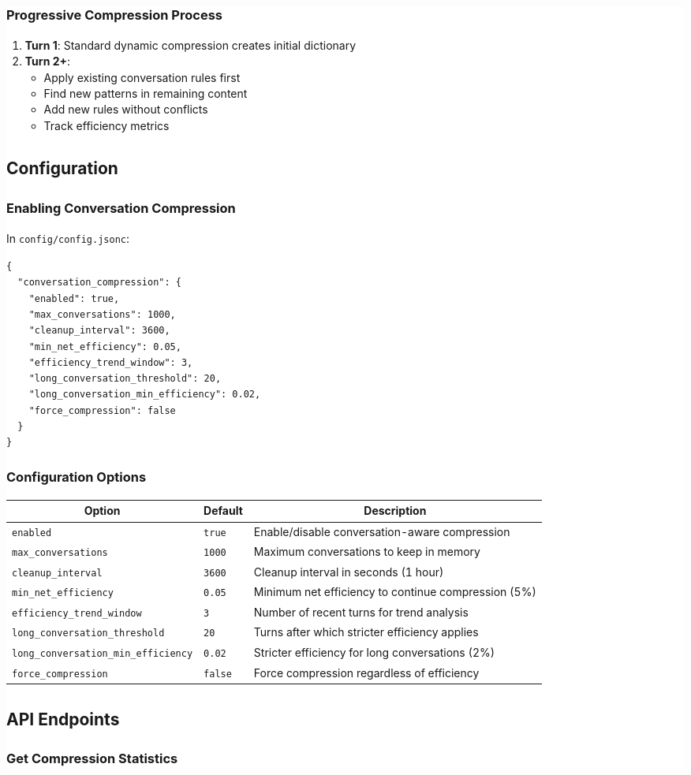 ### Progressive Compression Process

1. **Turn 1**: Standard dynamic compression creates initial dictionary
2. **Turn 2+**: 
   - Apply existing conversation rules first
   - Find new patterns in remaining content
   - Add new rules without conflicts
   - Track efficiency metrics

## Configuration

### Enabling Conversation Compression

In `config/config.jsonc`:

```jsonc
{
  "conversation_compression": {
    "enabled": true,
    "max_conversations": 1000,
    "cleanup_interval": 3600,
    "min_net_efficiency": 0.05,
    "efficiency_trend_window": 3,
    "long_conversation_threshold": 20,
    "long_conversation_min_efficiency": 0.02,
    "force_compression": false
  }
}
```

### Configuration Options

| Option | Default | Description |
|--------|---------|-------------|
| `enabled` | `true` | Enable/disable conversation-aware compression |
| `max_conversations` | `1000` | Maximum conversations to keep in memory |
| `cleanup_interval` | `3600` | Cleanup interval in seconds (1 hour) |
| `min_net_efficiency` | `0.05` | Minimum net efficiency to continue compression (5%) |
| `efficiency_trend_window` | `3` | Number of recent turns for trend analysis |
| `long_conversation_threshold` | `20` | Turns after which stricter efficiency applies |
| `long_conversation_min_efficiency` | `0.02` | Stricter efficiency for long conversations (2%) |
| `force_compression` | `false` | Force compression regardless of efficiency |

## API Endpoints

### Get Compression Statistics
